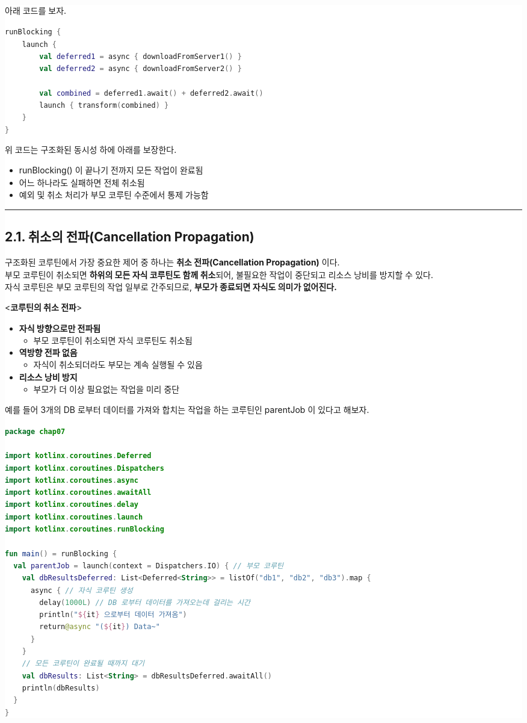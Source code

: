 아래 코드를 보자.
```kotlin
runBlocking {
    launch {
        val deferred1 = async { downloadFromServer1() }
        val deferred2 = async { downloadFromServer2() }

        val combined = deferred1.await() + deferred2.await()
        launch { transform(combined) }
    }
}
```

위 코드는 구조화된 동시성 하에 아래를 보장한다.
- runBlocking() 이 끝나기 전까지 모든 작업이 완료됨
- 어느 하나라도 실패하면 전체 취소됨
- 예외 및 취소 처리가 부모 코루틴 수준에서 통제 가능함

---

## 2.1. 취소의 전파(Cancellation Propagation)

구조화된 코루틴에서 가장 중요한 제어 중 하나는 **취소 전파(Cancellation Propagation)** 이다.  
부모 코루틴이 취소되면 **하위의 모든 자식 코루틴도 함께 취소**되어, 불필요한 작업이 중단되고 리소스 낭비를 방지할 수 있다.  
자식 코루틴은 부모 코루틴의 작업 일부로 간주되므로, **부모가 종료되면 자식도 의미가 없어진다.**

<**코루틴의 취소 전파**>
- **자식 방향으로만 전파됨**
  - 부모 코루틴이 취소되면 자식 코루틴도 취소됨
- **역방향 전파 없음**
  - 자식이 취소되더라도 부모는 계속 실행될 수 있음
- **리소스 낭비 방지**
  - 부모가 더 이상 필요없는 작업을 미리 중단

예를 들어 3개의 DB 로부터 데이터를 가져와 합치는 작업을 하는 코루틴인 parentJob 이 있다고 해보자.

```kotlin
package chap07

import kotlinx.coroutines.Deferred
import kotlinx.coroutines.Dispatchers
import kotlinx.coroutines.async
import kotlinx.coroutines.awaitAll
import kotlinx.coroutines.delay
import kotlinx.coroutines.launch
import kotlinx.coroutines.runBlocking

fun main() = runBlocking {
  val parentJob = launch(context = Dispatchers.IO) { // 부모 코루틴
    val dbResultsDeferred: List<Deferred<String>> = listOf("db1", "db2", "db3").map {
      async { // 자식 코루틴 생성
        delay(1000L) // DB 로부터 데이터를 가져오는데 걸리는 시간
        println("${it} 으로부터 데이터 가져옴")
        return@async "(${it}) Data~"
      }
    }
    // 모든 코루틴이 완료될 때까지 대기
    val dbResults: List<String> = dbResultsDeferred.awaitAll()
    println(dbResults)
  }
}
```
